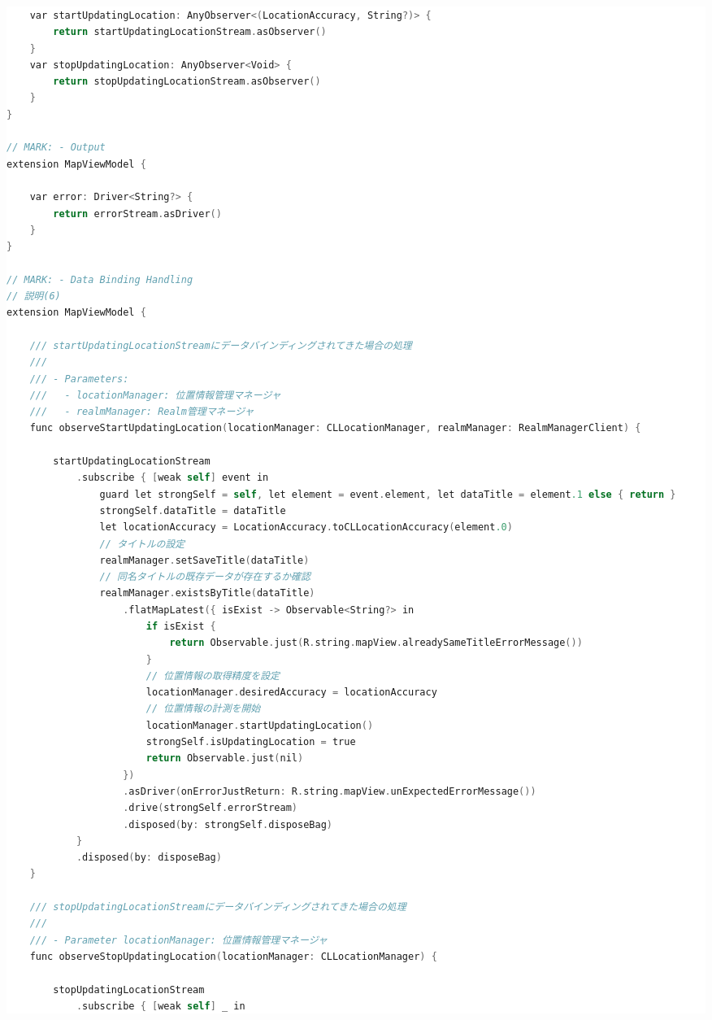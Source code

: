 ```objective-c
    var startUpdatingLocation: AnyObserver<(LocationAccuracy, String?)> {
        return startUpdatingLocationStream.asObserver()
    }
    var stopUpdatingLocation: AnyObserver<Void> {
        return stopUpdatingLocationStream.asObserver()
    }
}

// MARK: - Output
extension MapViewModel {

    var error: Driver<String?> {
        return errorStream.asDriver()
    }
}

// MARK: - Data Binding Handling
// 説明(6)
extension MapViewModel {

    /// startUpdatingLocationStreamにデータバインディングされてきた場合の処理
    ///
    /// - Parameters:
    ///   - locationManager: 位置情報管理マネージャ
    ///   - realmManager: Realm管理マネージャ
    func observeStartUpdatingLocation(locationManager: CLLocationManager, realmManager: RealmManagerClient) {

        startUpdatingLocationStream
            .subscribe { [weak self] event in
                guard let strongSelf = self, let element = event.element, let dataTitle = element.1 else { return }
                strongSelf.dataTitle = dataTitle
                let locationAccuracy = LocationAccuracy.toCLLocationAccuracy(element.0)
                // タイトルの設定
                realmManager.setSaveTitle(dataTitle)
                // 同名タイトルの既存データが存在するか確認
                realmManager.existsByTitle(dataTitle)
                    .flatMapLatest({ isExist -> Observable<String?> in
                        if isExist {
                            return Observable.just(R.string.mapView.alreadySameTitleErrorMessage())
                        }
                        // 位置情報の取得精度を設定
                        locationManager.desiredAccuracy = locationAccuracy
                        // 位置情報の計測を開始
                        locationManager.startUpdatingLocation()
                        strongSelf.isUpdatingLocation = true
                        return Observable.just(nil)
                    })
                    .asDriver(onErrorJustReturn: R.string.mapView.unExpectedErrorMessage())
                    .drive(strongSelf.errorStream)
                    .disposed(by: strongSelf.disposeBag)
            }
            .disposed(by: disposeBag)
    }

    /// stopUpdatingLocationStreamにデータバインディングされてきた場合の処理
    ///
    /// - Parameter locationManager: 位置情報管理マネージャ
    func observeStopUpdatingLocation(locationManager: CLLocationManager) {

        stopUpdatingLocationStream
            .subscribe { [weak self] _ in
```